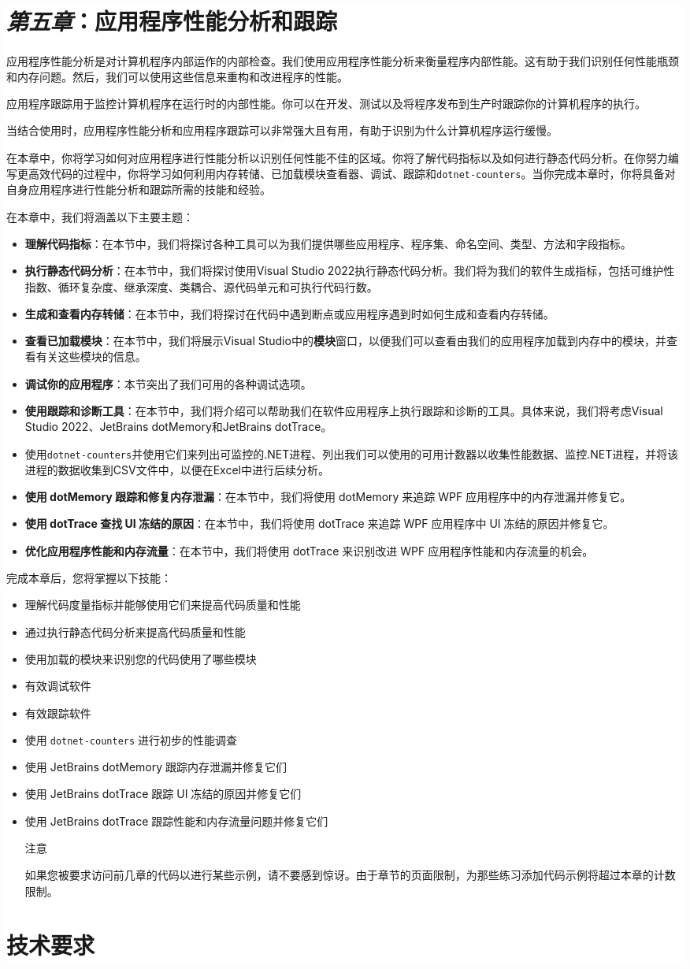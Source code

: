 # *第五章*：应用程序性能分析和跟踪

应用程序性能分析是对计算机程序内部运作的内部检查。我们使用应用程序性能分析来衡量程序内部性能。这有助于我们识别任何性能瓶颈和内存问题。然后，我们可以使用这些信息来重构和改进程序的性能。

应用程序跟踪用于监控计算机程序在运行时的内部性能。你可以在开发、测试以及将程序发布到生产时跟踪你的计算机程序的执行。

当结合使用时，应用程序性能分析和应用程序跟踪可以非常强大且有用，有助于识别为什么计算机程序运行缓慢。

在本章中，你将学习如何对应用程序进行性能分析以识别任何性能不佳的区域。你将了解代码指标以及如何进行静态代码分析。在你努力编写更高效代码的过程中，你将学习如何利用内存转储、已加载模块查看器、调试、跟踪和`dotnet-counters`。当你完成本章时，你将具备对自身应用程序进行性能分析和跟踪所需的技能和经验。

在本章中，我们将涵盖以下主要主题：

+   **理解代码指标**：在本节中，我们将探讨各种工具可以为我们提供哪些应用程序、程序集、命名空间、类型、方法和字段指标。

+   **执行静态代码分析**：在本节中，我们将探讨使用Visual Studio 2022执行静态代码分析。我们将为我们的软件生成指标，包括可维护性指数、循环复杂度、继承深度、类耦合、源代码单元和可执行代码行数。

+   **生成和查看内存转储**：在本节中，我们将探讨在代码中遇到断点或应用程序遇到时如何生成和查看内存转储。

+   **查看已加载模块**：在本节中，我们将展示Visual Studio中的**模块**窗口，以便我们可以查看由我们的应用程序加载到内存中的模块，并查看有关这些模块的信息。

+   **调试你的应用程序**：本节突出了我们可用的各种调试选项。

+   **使用跟踪和诊断工具**：在本节中，我们将介绍可以帮助我们在软件应用程序上执行跟踪和诊断的工具。具体来说，我们将考虑Visual Studio 2022、JetBrains dotMemory和JetBrains dotTrace。

+   使用`dotnet-counters`并使用它们来列出可监控的.NET进程、列出我们可以使用的可用计数器以收集性能数据、监控.NET进程，并将该进程的数据收集到CSV文件中，以便在Excel中进行后续分析。

+   **使用 dotMemory 跟踪和修复内存泄漏**：在本节中，我们将使用 dotMemory 来追踪 WPF 应用程序中的内存泄漏并修复它。

+   **使用 dotTrace 查找 UI 冻结的原因**：在本节中，我们将使用 dotTrace 来追踪 WPF 应用程序中 UI 冻结的原因并修复它。

+   **优化应用程序性能和内存流量**：在本节中，我们将使用 dotTrace 来识别改进 WPF 应用程序性能和内存流量的机会。

完成本章后，您将掌握以下技能：

+   理解代码度量指标并能够使用它们来提高代码质量和性能

+   通过执行静态代码分析来提高代码质量和性能

+   使用加载的模块来识别您的代码使用了哪些模块

+   有效调试软件

+   有效跟踪软件

+   使用 `dotnet-counters` 进行初步的性能调查

+   使用 JetBrains dotMemory 跟踪内存泄漏并修复它们

+   使用 JetBrains dotTrace 跟踪 UI 冻结的原因并修复它们

+   使用 JetBrains dotTrace 跟踪性能和内存流量问题并修复它们

    注意

    如果您被要求访问前几章的代码以进行某些示例，请不要感到惊讶。由于章节的页面限制，为那些练习添加代码示例将超过本章的计数限制。

# 技术要求
